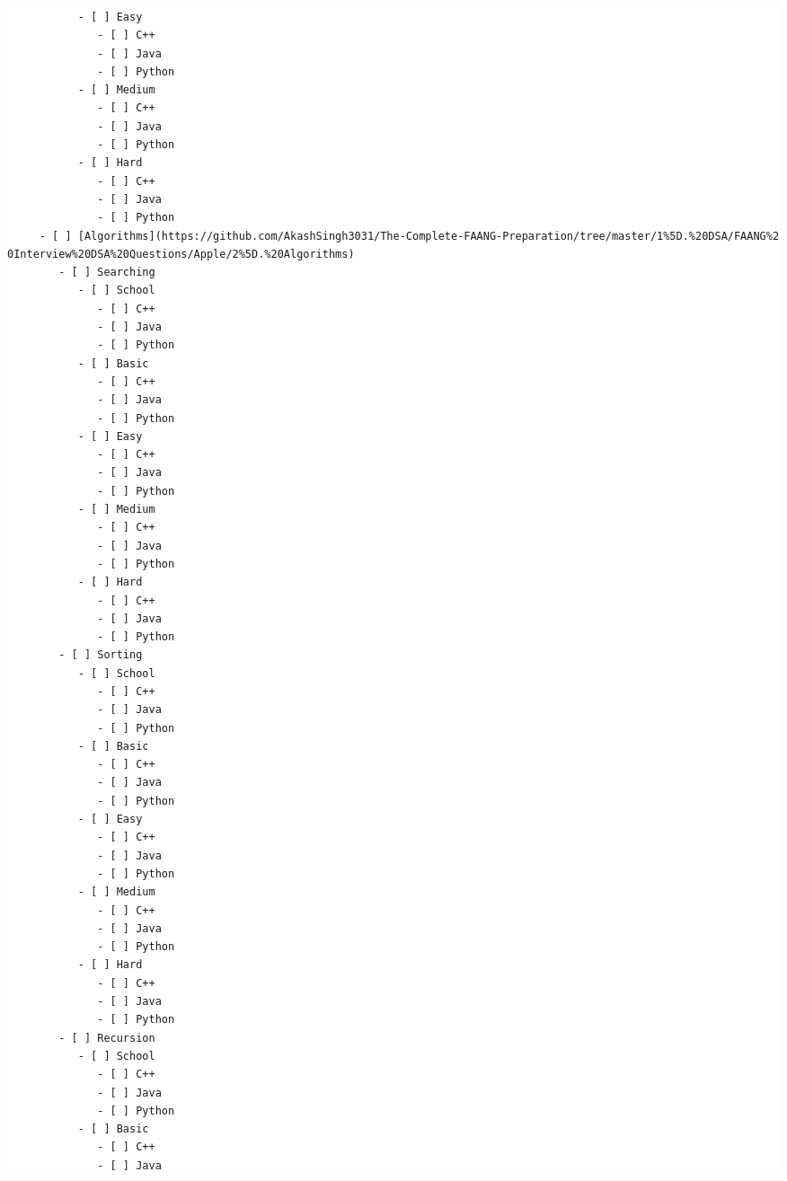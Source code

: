                - [ ] Easy
                  - [ ] C++
                  - [ ] Java
                  - [ ] Python
               - [ ] Medium
                  - [ ] C++
                  - [ ] Java
                  - [ ] Python
               - [ ] Hard
                  - [ ] C++
                  - [ ] Java
                  - [ ] Python
         - [ ] [Algorithms](https://github.com/AkashSingh3031/The-Complete-FAANG-Preparation/tree/master/1%5D.%20DSA/FAANG%20Interview%20DSA%20Questions/Apple/2%5D.%20Algorithms) 
            - [ ] Searching
               - [ ] School
                  - [ ] C++
                  - [ ] Java
                  - [ ] Python
               - [ ] Basic
                  - [ ] C++
                  - [ ] Java
                  - [ ] Python
               - [ ] Easy
                  - [ ] C++
                  - [ ] Java
                  - [ ] Python
               - [ ] Medium
                  - [ ] C++
                  - [ ] Java
                  - [ ] Python
               - [ ] Hard
                  - [ ] C++
                  - [ ] Java
                  - [ ] Python
            - [ ] Sorting
               - [ ] School
                  - [ ] C++
                  - [ ] Java
                  - [ ] Python
               - [ ] Basic
                  - [ ] C++
                  - [ ] Java
                  - [ ] Python
               - [ ] Easy
                  - [ ] C++
                  - [ ] Java
                  - [ ] Python
               - [ ] Medium
                  - [ ] C++
                  - [ ] Java
                  - [ ] Python
               - [ ] Hard
                  - [ ] C++
                  - [ ] Java
                  - [ ] Python
            - [ ] Recursion
               - [ ] School
                  - [ ] C++
                  - [ ] Java
                  - [ ] Python
               - [ ] Basic
                  - [ ] C++
                  - [ ] Java